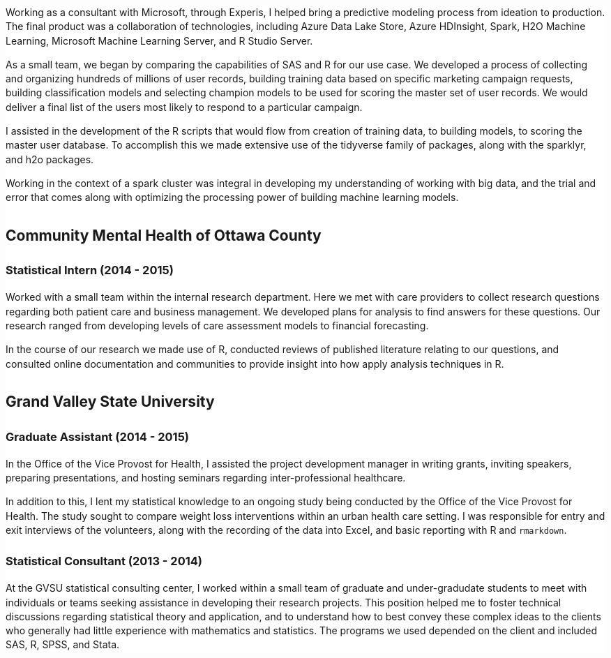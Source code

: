 Working as a consultant with Microsoft, through Experis, I helped bring a predictive modeling process from ideation to production. The final product was a collaboration of technologies, including Azure Data Lake Store, Azure HDInsight, Spark, H2O Machine Learning, Microsoft Machine Learning Server, and R Studio Server.

As a small team, we began by comparing the capabilities of SAS and R for our use case. We developed a process of collecting and organizing hundreds of millions of user records, building training data based on specific marketing campaign requests, building classification models and selecting champion models to be used for scoring the master set of user records. We would deliver a final list of the users most likely to respond to a particular campaign. 

I assisted in the development of the R scripts that would flow from creation of training data, to building models, to scoring the master user database. To accomplish this we made extensive use of the tidyverse family of packages, along with the sparklyr, and h2o packages.

Working in the context of a spark cluster was integral in developing my understanding of working with big data, and the trial and error that comes along with optimizing the processing power of building machine learning models. 

## Community Mental Health of Ottawa County 
### Statistical Intern (2014 - 2015)

Worked with a small team within the internal research department. Here we met with care providers to collect research questions regarding both patient care and business management. We developed plans for analysis to find answers for these questions. Our research ranged from developing levels of care assessment models to financial forecasting. 

In the course of our research we made use of R, conducted reviews of published literature relating to our questions, and consulted online documentation and communities to provide insight into how apply analysis techniques in R.

## Grand Valley State University

### Graduate Assistant (2014 - 2015)

In the Office of the Vice Provost for Health, I assisted the project development manager in writing grants, inviting speakers, preparing presentations, and hosting seminars regarding inter-professional healthcare. 

In addition to this, I lent my statistical knowledge to an ongoing study being conducted by the Office of the Vice Provost for Health. The study sought to compare weight loss interventions within an urban health care setting. I was responsible for entry and exit interviews of the volunteers, along with the recording of the data into Excel, and basic reporting with R and `rmarkdown`.

### Statistical Consultant (2013 - 2014)

At the GVSU statistical consulting center, I worked within a small team of graduate and under-gradudate students to meet with individuals or teams seeking assistance in developing their research projects. This position helped me to foster technical discussions regarding statistical theory and application, and to understand how to best convey these complex ideas to the clients who generally had little experience with mathematics and statistics. The programs we used depended on the client and included SAS, R, SPSS, and Stata. 
